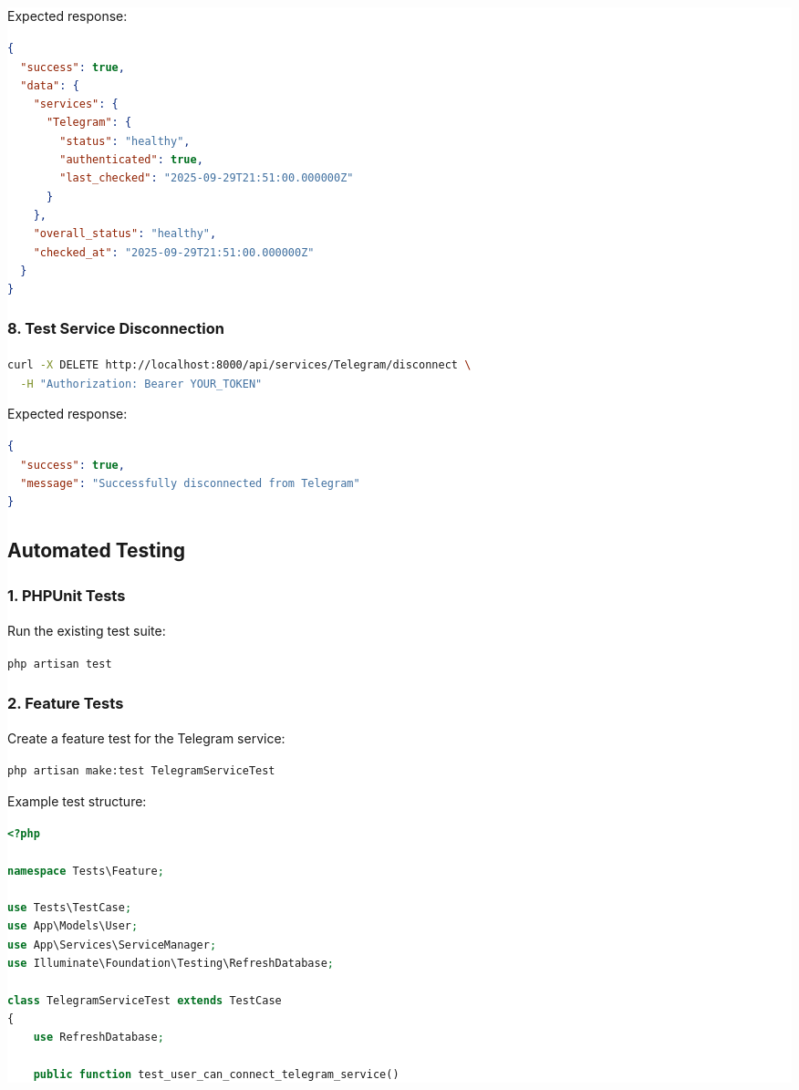 Expected response:
```json
{
  "success": true,
  "data": {
    "services": {
      "Telegram": {
        "status": "healthy",
        "authenticated": true,
        "last_checked": "2025-09-29T21:51:00.000000Z"
      }
    },
    "overall_status": "healthy",
    "checked_at": "2025-09-29T21:51:00.000000Z"
  }
}
```

### 8. Test Service Disconnection

```bash
curl -X DELETE http://localhost:8000/api/services/Telegram/disconnect \
  -H "Authorization: Bearer YOUR_TOKEN"
```

Expected response:
```json
{
  "success": true,
  "message": "Successfully disconnected from Telegram"
}
```

## Automated Testing

### 1. PHPUnit Tests

Run the existing test suite:

```bash
php artisan test
```

### 2. Feature Tests

Create a feature test for the Telegram service:

```bash
php artisan make:test TelegramServiceTest
```

Example test structure:

```php
<?php

namespace Tests\Feature;

use Tests\TestCase;
use App\Models\User;
use App\Services\ServiceManager;
use Illuminate\Foundation\Testing\RefreshDatabase;

class TelegramServiceTest extends TestCase
{
    use RefreshDatabase;

    public function test_user_can_connect_telegram_service()
```